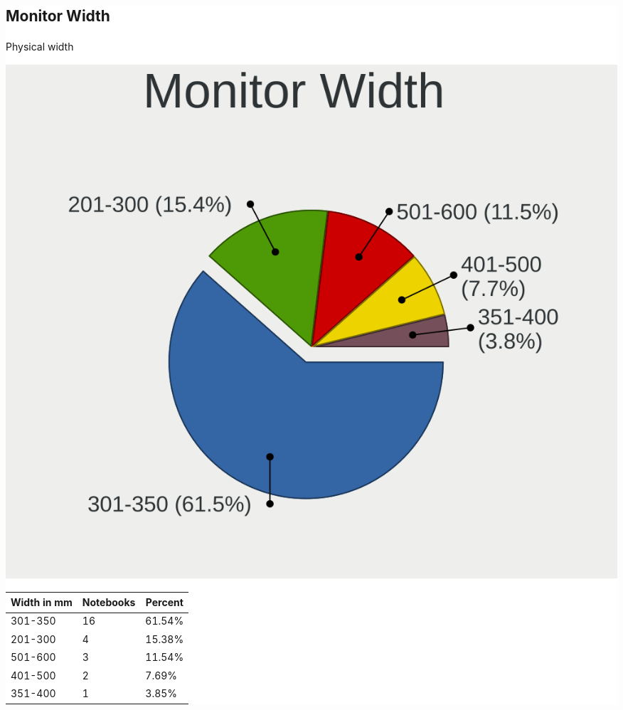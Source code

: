 Monitor Width
-------------

Physical width

![Monitor Width](./images/pie_chart/mon_width.svg)


| Width in mm | Notebooks | Percent |
|-------------|-----------|---------|
| 301-350     | 16        | 61.54%  |
| 201-300     | 4         | 15.38%  |
| 501-600     | 3         | 11.54%  |
| 401-500     | 2         | 7.69%   |
| 351-400     | 1         | 3.85%   |
